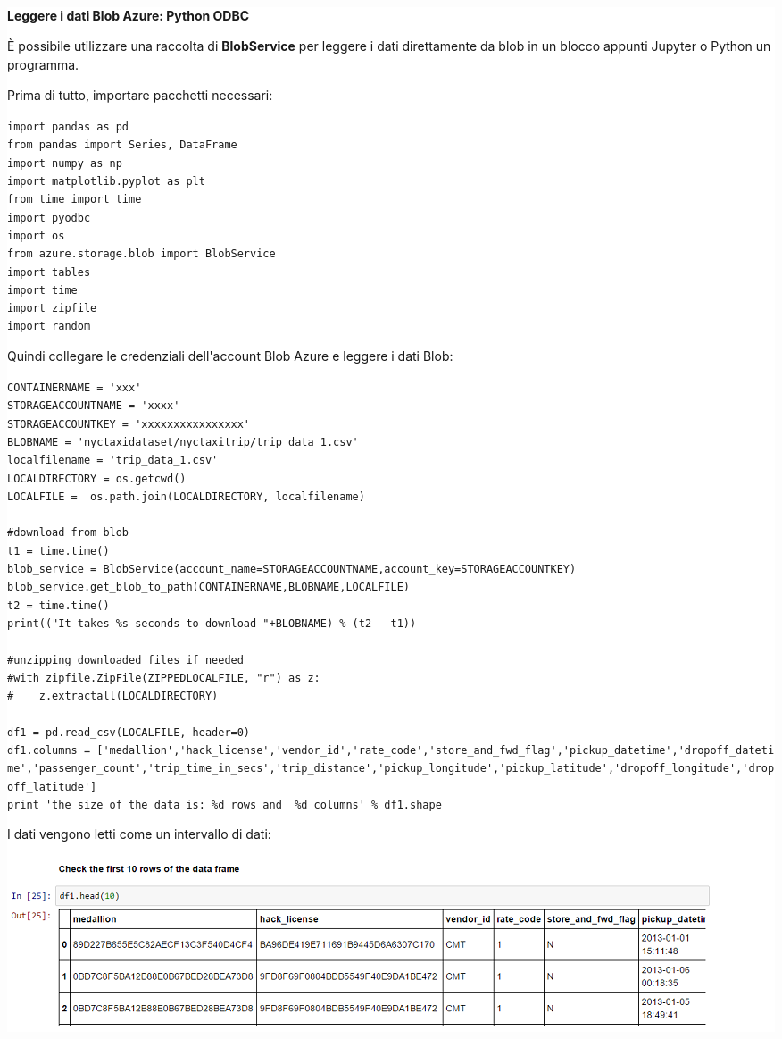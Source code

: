 
**Leggere i dati Blob Azure: Python ODBC**

È possibile utilizzare una raccolta di **BlobService** per leggere i dati direttamente da blob in un blocco appunti Jupyter o Python un programma.

Prima di tutto, importare pacchetti necessari:

    import pandas as pd
    from pandas import Series, DataFrame
    import numpy as np
    import matplotlib.pyplot as plt
    from time import time
    import pyodbc
    import os
    from azure.storage.blob import BlobService
    import tables
    import time
    import zipfile
    import random

Quindi collegare le credenziali dell'account Blob Azure e leggere i dati Blob:

    CONTAINERNAME = 'xxx'
    STORAGEACCOUNTNAME = 'xxxx'
    STORAGEACCOUNTKEY = 'xxxxxxxxxxxxxxxx'
    BLOBNAME = 'nyctaxidataset/nyctaxitrip/trip_data_1.csv'
    localfilename = 'trip_data_1.csv'
    LOCALDIRECTORY = os.getcwd()
    LOCALFILE =  os.path.join(LOCALDIRECTORY, localfilename)

    #download from blob
    t1 = time.time()
    blob_service = BlobService(account_name=STORAGEACCOUNTNAME,account_key=STORAGEACCOUNTKEY)
    blob_service.get_blob_to_path(CONTAINERNAME,BLOBNAME,LOCALFILE)
    t2 = time.time()
    print(("It takes %s seconds to download "+BLOBNAME) % (t2 - t1))

    #unzipping downloaded files if needed
    #with zipfile.ZipFile(ZIPPEDLOCALFILE, "r") as z:
    #    z.extractall(LOCALDIRECTORY)

    df1 = pd.read_csv(LOCALFILE, header=0)
    df1.columns = ['medallion','hack_license','vendor_id','rate_code','store_and_fwd_flag','pickup_datetime','dropoff_datetime','passenger_count','trip_time_in_secs','trip_distance','pickup_longitude','pickup_latitude','dropoff_longitude','dropoff_latitude']
    print 'the size of the data is: %d rows and  %d columns' % df1.shape

I dati vengono letti come un intervallo di dati:

![IPNB_data_readin](./media/machine-learning-data-science-vm-do-ten-things/IPNB_data_readin.PNG)
